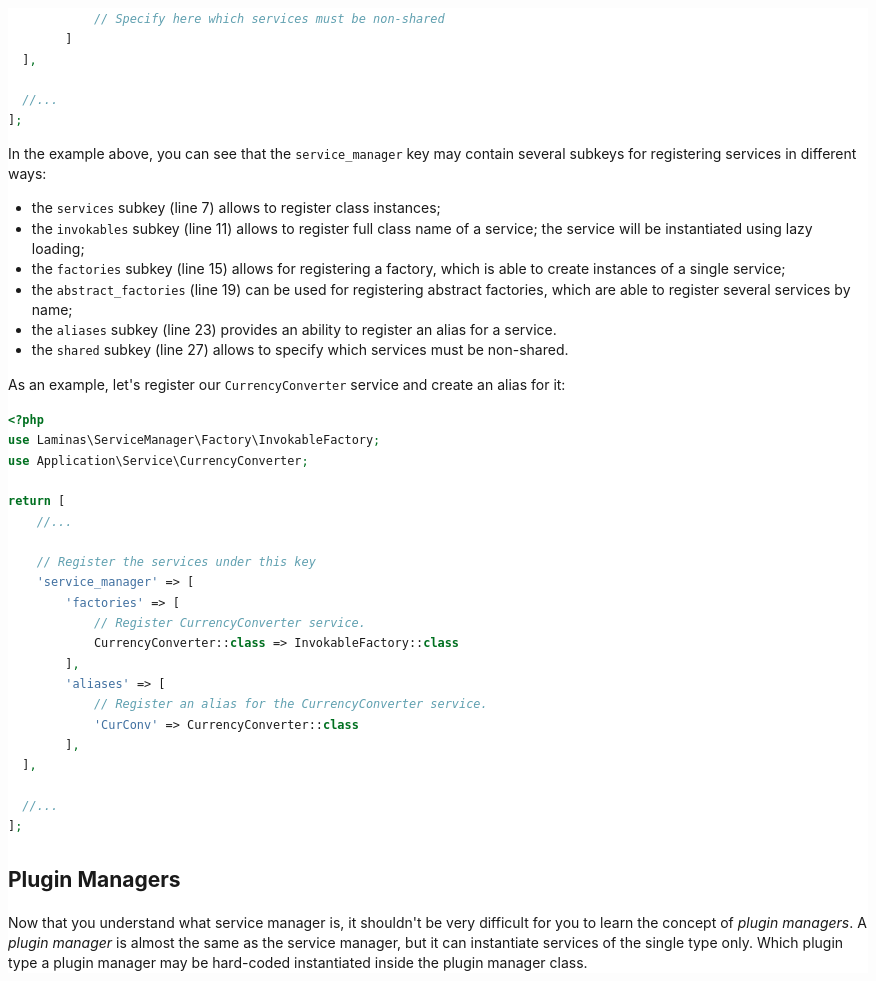 ~~~php
            // Specify here which services must be non-shared
        ]
  ],

  //...
];
~~~

In the example above, you can see that the `service_manager` key may contain several
subkeys for registering services in different ways:

* the `services` subkey (line 7) allows to register class instances;
* the `invokables` subkey (line 11) allows to register full class name of a service;
  the service will be instantiated using lazy loading;
* the `factories` subkey (line 15) allows for registering a factory, which is able
  to create instances of a single service;
* the `abstract_factories` (line 19) can be used for registering abstract factories,
  which are able to register several services by name;
* the `aliases` subkey (line 23) provides an ability to register an alias for a service.
* the `shared` subkey (line 27) allows to specify which services must be non-shared.

As an example, let's register our `CurrencyConverter` service and create an alias for it:

~~~php
<?php
use Laminas\ServiceManager\Factory\InvokableFactory;
use Application\Service\CurrencyConverter;

return [
    //...

    // Register the services under this key
    'service_manager' => [
        'factories' => [
            // Register CurrencyConverter service.
            CurrencyConverter::class => InvokableFactory::class
        ],
        'aliases' => [
            // Register an alias for the CurrencyConverter service.
            'CurConv' => CurrencyConverter::class
        ],
  ],

  //...
];
~~~

## Plugin Managers

Now that you understand what service manager is, it shouldn't be very difficult for you to learn
the concept of *plugin managers*. A *plugin manager* is almost the same as the service manager,
but it can instantiate services of the single type only. Which plugin type a plugin manager may
be hard-coded instantiated inside the plugin manager class.
